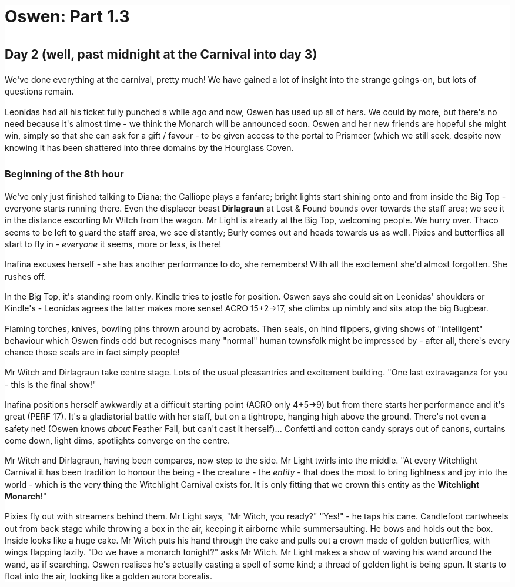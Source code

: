 # Oswen: Part 1.3
## Day 2 (well, past midnight at the Carnival into day 3)

We've done everything at the carnival, pretty much! We have gained a lot of insight into the strange goings-on, but lots of questions remain.

Leonidas had all his ticket fully punched a while ago and now, Oswen has used up all of hers. We could by more, but there's no need because it's almost time - we think the Monarch will be announced soon. Oswen and her new friends are hopeful she might win, simply so that she can ask for a gift / favour - to be given access to the portal to Prismeer (which we still seek, despite now knowing it has been shattered into three domains by the Hourglass Coven.

### Beginning of the 8th hour

We've only just finished talking to Diana; the Calliope plays a fanfare; bright lights start shining onto and from inside the Big Top - everyone starts running there. Even the displacer beast **Dirlagraun** at Lost & Found bounds over towards the staff area; we see it in the distance escorting Mr Witch from the wagon. Mr Light is already at the Big Top, welcoming people. We hurry over. Thaco seems to be left to guard the staff area, we see distantly; Burly comes out and heads towards us as well. Pixies and butterflies all start to fly in - *everyone* it seems, more or less, is there!

Inafina excuses herself - she has another performance to do, she remembers! With all the excitement she'd almost forgotten. She rushes off.

In the Big Top, it's standing room only. Kindle tries to jostle for position. Oswen says she could sit on Leonidas' shoulders or Kindle's - Leonidas agrees the latter makes more sense! ACRO 15+2->17, she climbs up nimbly and sits atop the big Bugbear.

Flaming torches, knives, bowling pins thrown around by acrobats. Then seals, on hind flippers, giving shows of "intelligent" behaviour which Oswen finds odd but recognises many "normal" human townsfolk might be impressed by - after all, there's every chance those seals are in fact simply people!

Mr Witch and Dirlagraun take centre stage. Lots of the usual pleasantries and excitement building. "One last extravaganza for you - this is the final show!"

Inafina positions herself awkwardly at a difficult starting point (ACRO only 4+5->9) but from there starts her performance and it's great (PERF 17). It's a gladiatorial battle with her staff, but on a tightrope, hanging high above the ground. There's not even a safety net! (Oswen knows _about_ Feather Fall, but can't cast it herself)... Confetti and cotton candy sprays out of canons, curtains come down, light dims, spotlights converge on the centre. 

Mr Witch and Dirlagraun, having been compares, now step to the side. Mr Light twirls into the middle. "At every Witchlight Carnival it has been tradition to honour the being - the creature - the *entity* - that does the most to bring lightness and joy into the world - which is the very thing the Witchlight Carnival exists for. It is only fitting that we crown this entity as the **Witchlight Monarch**!"

Pixies fly out with streamers behind them. Mr Light says, "Mr Witch, you ready?" "Yes!" - he taps his cane. Candlefoot cartwheels out from back stage while throwing a box in the air, keeping it airborne while summersaulting. He bows and holds out the box. Inside looks like a huge cake. Mr Witch puts his hand through the cake and pulls out a crown made of golden butterflies, with wings flapping lazily. "Do we have a monarch tonight?" asks Mr Witch. Mr Light makes a show of waving his wand around the wand, as if searching. Oswen realises he's actually casting a spell of some kind; a thread of golden light is being spun. It starts to float into the air, looking like a golden aurora borealis.
